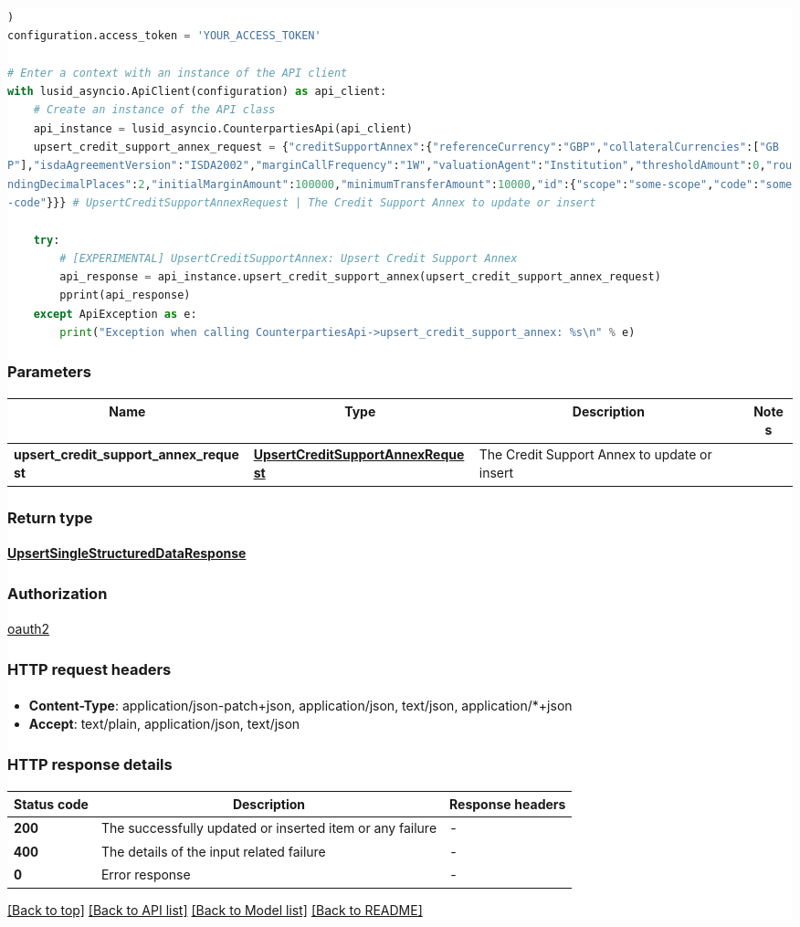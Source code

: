 ```python
)
configuration.access_token = 'YOUR_ACCESS_TOKEN'

# Enter a context with an instance of the API client
with lusid_asyncio.ApiClient(configuration) as api_client:
    # Create an instance of the API class
    api_instance = lusid_asyncio.CounterpartiesApi(api_client)
    upsert_credit_support_annex_request = {"creditSupportAnnex":{"referenceCurrency":"GBP","collateralCurrencies":["GBP"],"isdaAgreementVersion":"ISDA2002","marginCallFrequency":"1W","valuationAgent":"Institution","thresholdAmount":0,"roundingDecimalPlaces":2,"initialMarginAmount":100000,"minimumTransferAmount":10000,"id":{"scope":"some-scope","code":"some-code"}}} # UpsertCreditSupportAnnexRequest | The Credit Support Annex to update or insert

    try:
        # [EXPERIMENTAL] UpsertCreditSupportAnnex: Upsert Credit Support Annex
        api_response = api_instance.upsert_credit_support_annex(upsert_credit_support_annex_request)
        pprint(api_response)
    except ApiException as e:
        print("Exception when calling CounterpartiesApi->upsert_credit_support_annex: %s\n" % e)
```

### Parameters

Name | Type | Description  | Notes
------------- | ------------- | ------------- | -------------
 **upsert_credit_support_annex_request** | [**UpsertCreditSupportAnnexRequest**](UpsertCreditSupportAnnexRequest.md)| The Credit Support Annex to update or insert | 

### Return type

[**UpsertSingleStructuredDataResponse**](UpsertSingleStructuredDataResponse.md)

### Authorization

[oauth2](../README.md#oauth2)

### HTTP request headers

 - **Content-Type**: application/json-patch+json, application/json, text/json, application/*+json
 - **Accept**: text/plain, application/json, text/json

### HTTP response details
| Status code | Description | Response headers |
|-------------|-------------|------------------|
**200** | The successfully updated or inserted item or any failure |  -  |
**400** | The details of the input related failure |  -  |
**0** | Error response |  -  |

[[Back to top]](#) [[Back to API list]](../README.md#documentation-for-api-endpoints) [[Back to Model list]](../README.md#documentation-for-models) [[Back to README]](../README.md)

